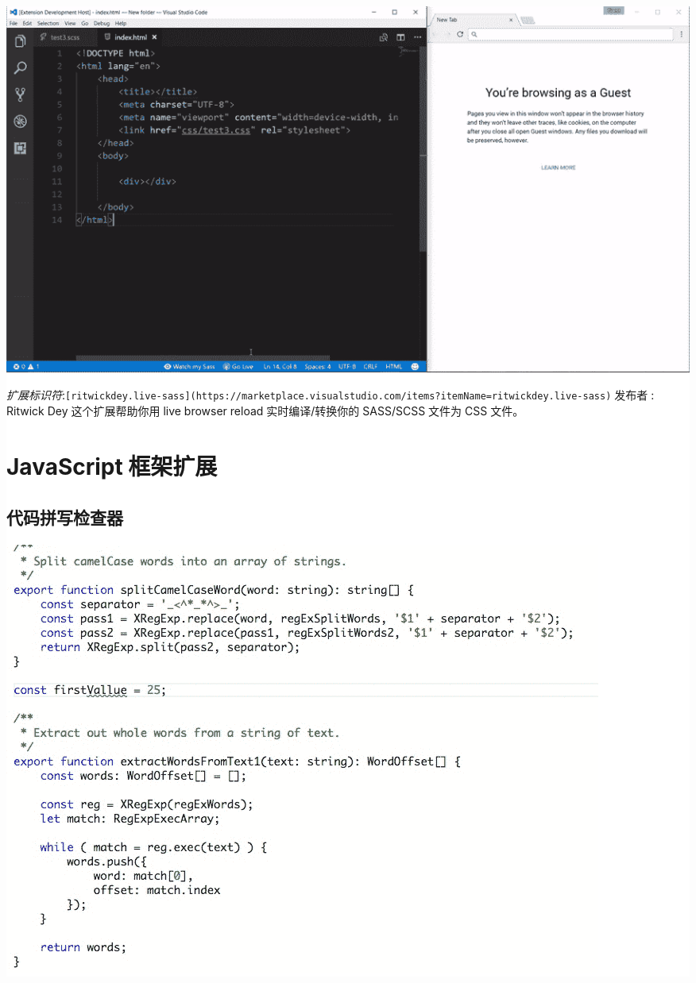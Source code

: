 ![](img/d7294b36c4961d4e25c01d2b4d5a374e.png)

*扩展标识符*:`[ritwickdey.live-sass](https://marketplace.visualstudio.com/items?itemName=ritwickdey.live-sass)`
发布者 : Ritwick Dey
这个扩展帮助你用 live browser reload 实时编译/转换你的 SASS/SCSS 文件为 CSS 文件。

# JavaScript 框架扩展

## 代码拼写检查器

![](img/dac681e1e2eca3d06248f901c67af1a3.png)